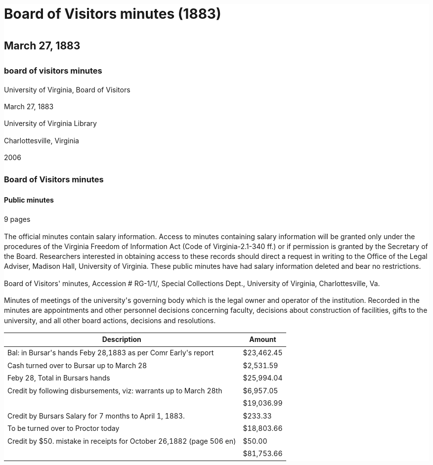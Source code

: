 
# Board of Visitors minutes (1883)

## March 27, 1883

### board of visitors minutes

University of Virginia, Board of Visitors

March 27, 1883

University of Virginia Library

Charlottesville, Virginia

2006

### Board of Visitors minutes

#### Public minutes

9 pages

The official minutes contain salary information. Access to minutes containing salary information will be granted only under the procedures of the Virginia Freedom of Information Act (Code of Virginia-2.1-340 ff.) or if permission is granted by the Secretary of the Board. Researchers interested in obtaining access to these records should direct a request in writing to the Office of the Legal Adviser, Madison Hall, University of Virginia. These public minutes have had salary information deleted and bear no restrictions.

Board of Visitors' minutes, Accession # RG-1/1/, Special Collections Dept., University of Virginia, Charlottesville, Va.

Minutes of meetings of the university's governing body which is the legal owner and operator of the institution. Recorded in the minutes are appointments and other personnel decisions concerning faculty, decisions about construction of facilities, gifts to the university, and all other board actions, decisions and resolutions.

| Description                                                  | Amount       |
|--------------------------------------------------------------|--------------|
| Bal: in Bursar's hands Feby 28,1883 as per Comr Early's report | $23,462.45   |
| Cash turned over to Bursar up to March 28                     | $2,531.59    |
| Feby 28, Total in Bursars hands                               | $25,994.04   |
| Credit by following disbursements, viz: warrants up to March 28th | $6,957.05   |
|                                                              | $19,036.99   |
| Credit by Bursars Salary for 7 months to April 1, 1883.      | $233.33      |
| To be turned over to Proctor today                            | $18,803.66   |
| Credit by $50. mistake in receipts for October 26,1882 (page 506 en) | $50.00     |
|                                                              | $81,753.66   |
